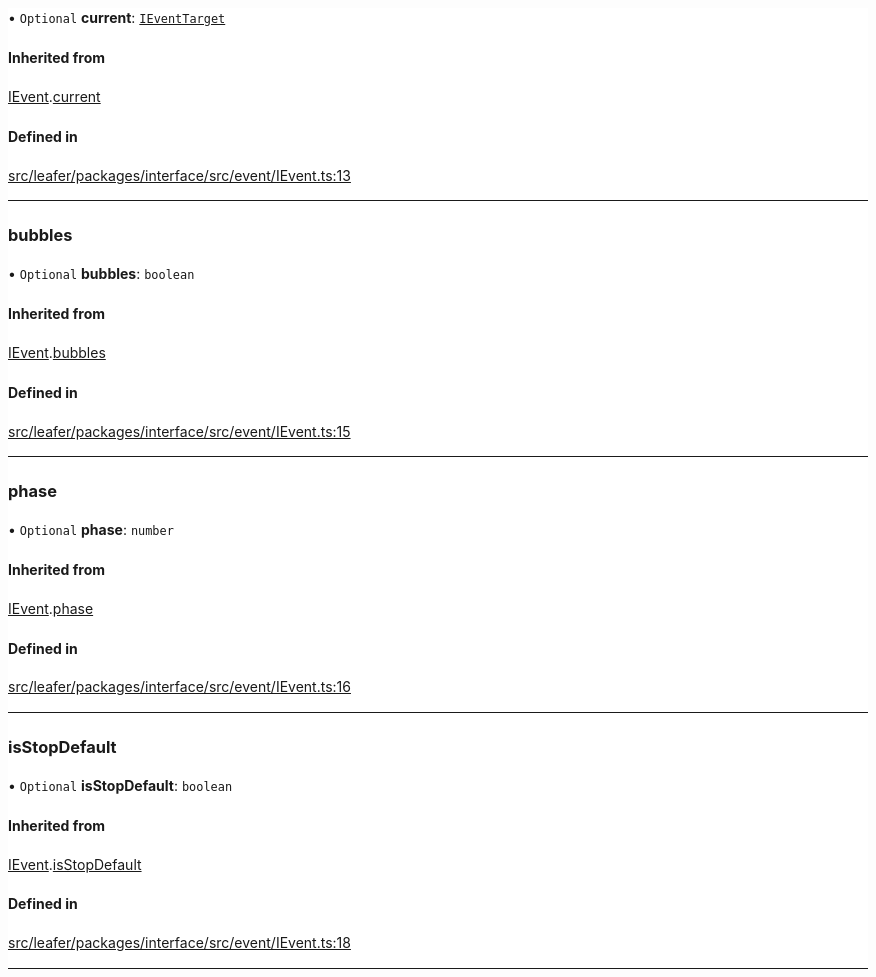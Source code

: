 • `Optional` **current**: [`IEventTarget`](IEventTarget.md)

#### Inherited from

[IEvent](IEvent.md).[current](IEvent.md#current)

#### Defined in

[src/leafer/packages/interface/src/event/IEvent.ts:13](https://github.com/leaferjs/leafer/blob/56c6de6d1ac5072088c765b725fa724d56b9e5ef/packages/interface/src/event/IEvent.ts#L13)

___

### bubbles

• `Optional` **bubbles**: `boolean`

#### Inherited from

[IEvent](IEvent.md).[bubbles](IEvent.md#bubbles)

#### Defined in

[src/leafer/packages/interface/src/event/IEvent.ts:15](https://github.com/leaferjs/leafer/blob/56c6de6d1ac5072088c765b725fa724d56b9e5ef/packages/interface/src/event/IEvent.ts#L15)

___

### phase

• `Optional` **phase**: `number`

#### Inherited from

[IEvent](IEvent.md).[phase](IEvent.md#phase)

#### Defined in

[src/leafer/packages/interface/src/event/IEvent.ts:16](https://github.com/leaferjs/leafer/blob/56c6de6d1ac5072088c765b725fa724d56b9e5ef/packages/interface/src/event/IEvent.ts#L16)

___

### isStopDefault

• `Optional` **isStopDefault**: `boolean`

#### Inherited from

[IEvent](IEvent.md).[isStopDefault](IEvent.md#isstopdefault)

#### Defined in

[src/leafer/packages/interface/src/event/IEvent.ts:18](https://github.com/leaferjs/leafer/blob/56c6de6d1ac5072088c765b725fa724d56b9e5ef/packages/interface/src/event/IEvent.ts#L18)

___
